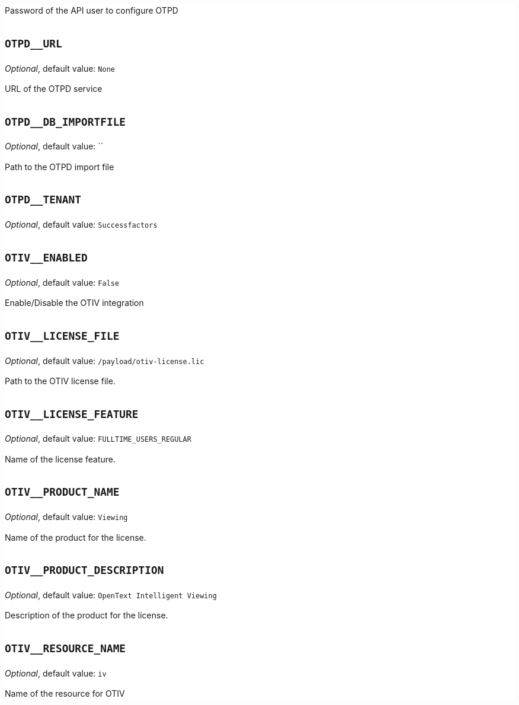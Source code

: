 Password of the API user to configure OTPD

## `OTPD__URL`

*Optional*, default value: `None`

URL of the OTPD service

## `OTPD__DB_IMPORTFILE`

*Optional*, default value: ``

Path to the OTPD import file

## `OTPD__TENANT`

*Optional*, default value: `Successfactors`

## `OTIV__ENABLED`

*Optional*, default value: `False`

Enable/Disable the OTIV integration

## `OTIV__LICENSE_FILE`

*Optional*, default value: `/payload/otiv-license.lic`

Path to the OTIV license file.

## `OTIV__LICENSE_FEATURE`

*Optional*, default value: `FULLTIME_USERS_REGULAR`

Name of the license feature.

## `OTIV__PRODUCT_NAME`

*Optional*, default value: `Viewing`

Name of the product for the license.

## `OTIV__PRODUCT_DESCRIPTION`

*Optional*, default value: `OpenText Intelligent Viewing`

Description of the product for the license.

## `OTIV__RESOURCE_NAME`

*Optional*, default value: `iv`

Name of the resource for OTIV
